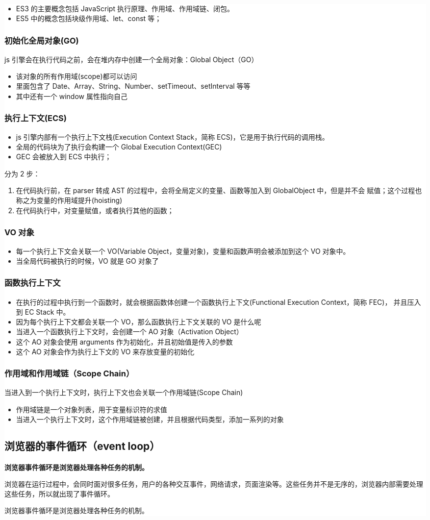- ES3 的主要概念包括 JavaScript 执行原理、作用域、作用域链、闭包。
- ES5 中的概念包括块级作用域、let、const 等；

### 初始化全局对象(GO)

js 引擎会在执行代码之前，会在堆内存中创建一个全局对象：Global Object（GO）

- 该对象的所有作用域(scope)都可以访问
- 里面包含了 Date、Array、String、Number、setTimeout、setInterval 等等
- 其中还有一个 window 属性指向自己

### 执行上下文(ECS)

- js 引擎内部有一个执行上下文栈(Execution Context Stack，简称 ECS)，它是用于执行代码的调用栈。
- 全局的代码块为了执行会构建一个 Global Execution Context(GEC)
- GEC 会被放入到 ECS 中执行；

分为 2 步：

1. 在代码执行前，在 parser 转成 AST 的过程中，会将全局定义的变量、函数等加入到 GlobalObject 中，但是并不会
   赋值；这个过程也称之为变量的作用域提升(hoisting)
2. 在代码执行中，对变量赋值，或者执行其他的函数；

### VO 对象

- 每一个执行上下文会关联一个 VO(Variable Object，变量对象)，变量和函数声明会被添加到这个 VO 对象中。
- 当全局代码被执行的时候，VO 就是 GO 对象了

### 函数执行上下文

- 在执行的过程中执行到一个函数时，就会根据函数体创建一个函数执行上下文(Functional Execution Context，简称 FEC)，
  并且压入到 EC Stack 中。
- 因为每个执行上下文都会关联一个 VO，那么函数执行上下文关联的 VO 是什么呢
- 当进入一个函数执行上下文时，会创建一个 AO 对象（Activation Object）
- 这个 AO 对象会使用 arguments 作为初始化，并且初始值是传入的参数
- 这个 AO 对象会作为执行上下文的 VO 来存放变量的初始化

### 作用域和作用域链（Scope Chain）

当进入到一个执行上下文时，执行上下文也会关联一个作用域链(Scope Chain)

- 作用域链是一个对象列表，用于变量标识符的求值
- 当进入一个执行上下文时，这个作用域链被创建，并且根据代码类型，添加一系列的对象

## 浏览器的事件循环（event loop）

**浏览器事件循环是浏览器处理各种任务的机制。**

浏览器在运行过程中，会同时面对很多任务，用户的各种交互事件，网络请求，页面渲染等。这些任务并不是无序的，浏览器内部需要处理这些任务，所以就出现了事件循环。

浏览器事件循环是浏览器处理各种任务的机制。
